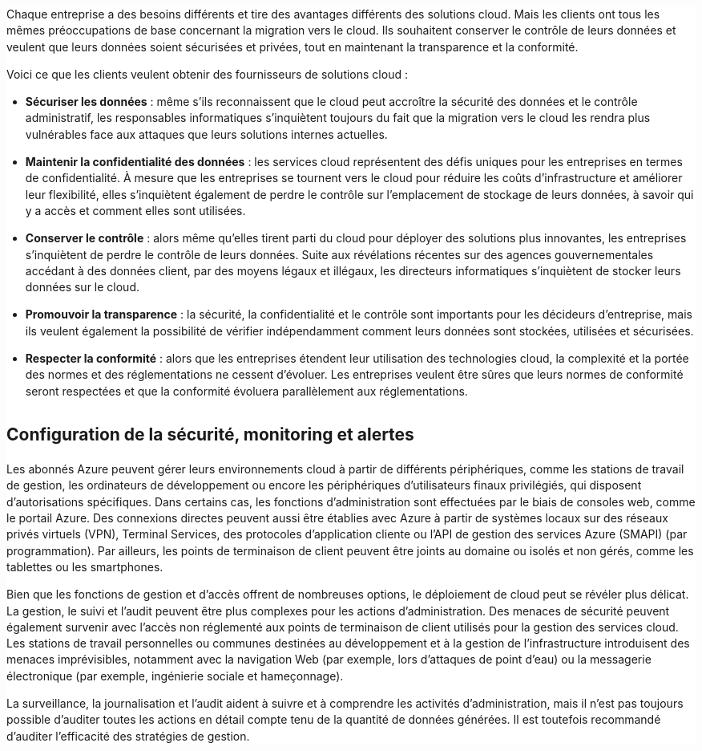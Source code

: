 Chaque entreprise a des besoins différents et tire des avantages différents des solutions cloud. Mais les clients ont tous les mêmes préoccupations de base concernant la migration vers le cloud. Ils souhaitent conserver le contrôle de leurs données et veulent que leurs données soient sécurisées et privées, tout en maintenant la transparence et la conformité.

Voici ce que les clients veulent obtenir des fournisseurs de solutions cloud :

- **Sécuriser les données** : même s’ils reconnaissent que le cloud peut accroître la sécurité des données et le contrôle administratif, les responsables informatiques s’inquiètent toujours du fait que la migration vers le cloud les rendra plus vulnérables face aux attaques que leurs solutions internes actuelles.

- **Maintenir la confidentialité des données** : les services cloud représentent des défis uniques pour les entreprises en termes de confidentialité. À mesure que les entreprises se tournent vers le cloud pour réduire les coûts d’infrastructure et améliorer leur flexibilité, elles s’inquiètent également de perdre le contrôle sur l’emplacement de stockage de leurs données, à savoir qui y a accès et comment elles sont utilisées.

- **Conserver le contrôle** : alors même qu’elles tirent parti du cloud pour déployer des solutions plus innovantes, les entreprises s’inquiètent de perdre le contrôle de leurs données. Suite aux révélations récentes sur des agences gouvernementales accédant à des données client, par des moyens légaux et illégaux, les directeurs informatiques s’inquiètent de stocker leurs données sur le cloud.

- **Promouvoir la transparence** : la sécurité, la confidentialité et le contrôle sont importants pour les décideurs d’entreprise, mais ils veulent également la possibilité de vérifier indépendamment comment leurs données sont stockées, utilisées et sécurisées.

- **Respecter la conformité** : alors que les entreprises étendent leur utilisation des technologies cloud, la complexité et la portée des normes et des réglementations ne cessent d’évoluer. Les entreprises veulent être sûres que leurs normes de conformité seront respectées et que la conformité évoluera parallèlement aux réglementations.

## <a name="security-configuration-monitoring-and-alerting"></a>Configuration de la sécurité, monitoring et alertes

Les abonnés Azure peuvent gérer leurs environnements cloud à partir de différents périphériques, comme les stations de travail de gestion, les ordinateurs de développement ou encore les périphériques d’utilisateurs finaux privilégiés, qui disposent d’autorisations spécifiques. Dans certains cas, les fonctions d’administration sont effectuées par le biais de consoles web, comme le portail Azure. Des connexions directes peuvent aussi être établies avec Azure à partir de systèmes locaux sur des réseaux privés virtuels (VPN), Terminal Services, des protocoles d’application cliente ou l’API de gestion des services Azure (SMAPI) (par programmation). Par ailleurs, les points de terminaison de client peuvent être joints au domaine ou isolés et non gérés, comme les tablettes ou les smartphones.

Bien que les fonctions de gestion et d’accès offrent de nombreuses options, le déploiement de cloud peut se révéler plus délicat. La gestion, le suivi et l’audit peuvent être plus complexes pour les actions d’administration. Des menaces de sécurité peuvent également survenir avec l’accès non réglementé aux points de terminaison de client utilisés pour la gestion des services cloud. Les stations de travail personnelles ou communes destinées au développement et à la gestion de l’infrastructure introduisent des menaces imprévisibles, notamment avec la navigation Web (par exemple, lors d’attaques de point d’eau) ou la messagerie électronique (par exemple, ingénierie sociale et hameçonnage).

La surveillance, la journalisation et l’audit aident à suivre et à comprendre les activités d’administration, mais il n’est pas toujours possible d’auditer toutes les actions en détail compte tenu de la quantité de données générées. Il est toutefois recommandé d’auditer l’efficacité des stratégies de gestion.
